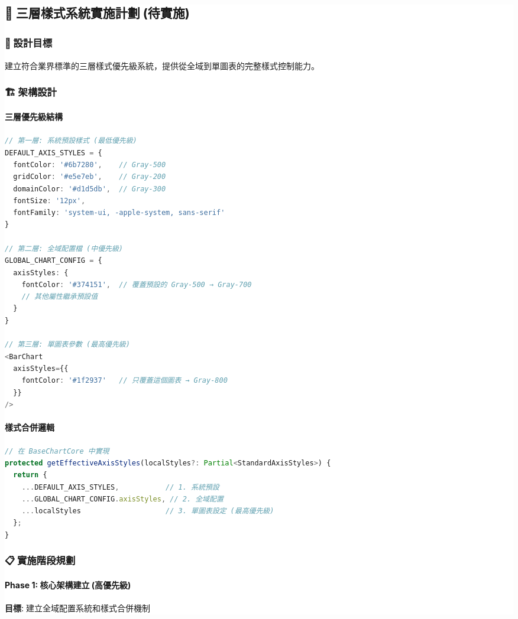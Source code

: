 
## 🎨 **三層樣式系統實施計劃** (待實施)

### 🎯 設計目標
建立符合業界標準的三層樣式優先級系統，提供從全域到單圖表的完整樣式控制能力。

### 🏗️ 架構設計

#### **三層優先級結構**
```typescript
// 第一層: 系統預設樣式 (最低優先級)
DEFAULT_AXIS_STYLES = {
  fontColor: '#6b7280',    // Gray-500
  gridColor: '#e5e7eb',    // Gray-200  
  domainColor: '#d1d5db',  // Gray-300
  fontSize: '12px',
  fontFamily: 'system-ui, -apple-system, sans-serif'
}

// 第二層: 全域配置檔 (中優先級)
GLOBAL_CHART_CONFIG = {
  axisStyles: {
    fontColor: '#374151',  // 覆蓋預設的 Gray-500 → Gray-700
    // 其他屬性繼承預設值
  }
}

// 第三層: 單圖表參數 (最高優先級)
<BarChart 
  axisStyles={{
    fontColor: '#1f2937'   // 只覆蓋這個圖表 → Gray-800
  }}
/>
```

#### **樣式合併邏輯**
```typescript
// 在 BaseChartCore 中實現
protected getEffectiveAxisStyles(localStyles?: Partial<StandardAxisStyles>) {
  return {
    ...DEFAULT_AXIS_STYLES,           // 1. 系統預設
    ...GLOBAL_CHART_CONFIG.axisStyles, // 2. 全域配置
    ...localStyles                    // 3. 單圖表設定 (最高優先級)
  };
}
```

### 📋 實施階段規劃

#### **Phase 1: 核心架構建立** (高優先級)
**目標**: 建立全域配置系統和樣式合併機制
